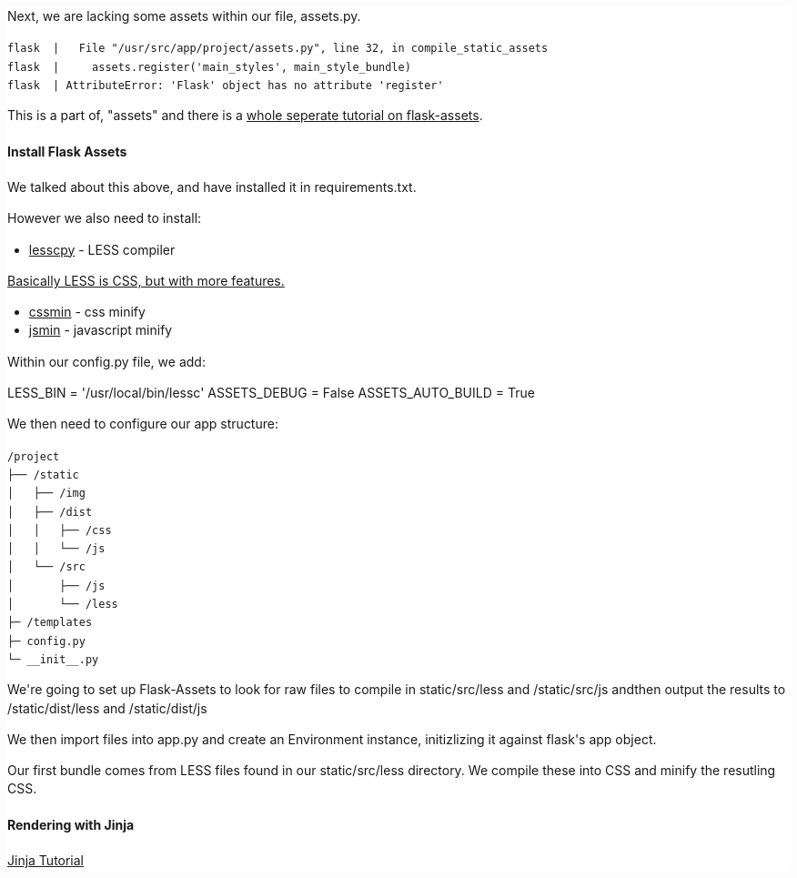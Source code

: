 Next, we are lacking some assets within our file, assets.py.

```
flask  |   File "/usr/src/app/project/assets.py", line 32, in compile_static_assets
flask  |     assets.register('main_styles', main_style_bundle)
flask  | AttributeError: 'Flask' object has no attribute 'register'
```
This is a part of, "assets" and there is a [whole seperate tutorial on flask-assets](https://hackersandslackers.com/flask-assets/).

#### Install Flask Assets

We talked about this above, and have installed it in requirements.txt.

However we also need to install:

* [lesscpy](https://pypi.org/project/lesscpy/) - LESS compiler

[Basically LESS is CSS, but with more features.](http://lesscss.org/)

* [cssmin](https://pypi.org/project/cssmin/) - css minify
* [jsmin](https://pypi.org/project/jsmin/) - javascript minify

Within our config.py file, we add:

LESS_BIN = '/usr/local/bin/lessc'
ASSETS_DEBUG = False
ASSETS_AUTO_BUILD = True

We then need to configure our app structure:

```
/project
├── /static
│   ├── /img
│   ├── /dist
│   │   ├── /css
│   │   └── /js
│   └── /src
│       ├── /js
│       └── /less
├─ /templates
├─ config.py
└─ __init__.py
```

We're going to set up Flask-Assets to look for raw files to compile in static/src/less and /static/src/js andthen output the results to /static/dist/less and /static/dist/js

We then import files into app.py and create an Environment instance, initizlizing it against flask's app object. 

Our first bundle comes from LESS files found in our static/src/less directory. We compile these into CSS and minify the resutling CSS.


#### Rendering with Jinja

[Jinja Tutorial](https://hackersandslackers.com/flask-jinja-templates/)
